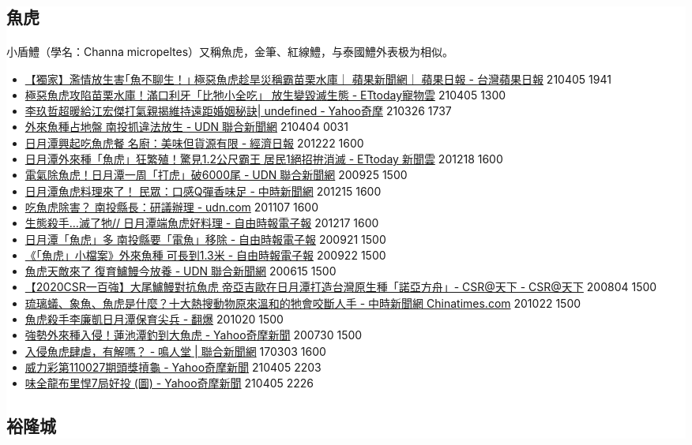 ## 魚虎

小盾鱧（學名：Channa micropeltes）又稱魚虎，金筆、紅線鱧，与泰國鱧外表极为相似。
- [【獨家】濫情放生害｢魚不聊生！｣ 極惡魚虎趁旱災稱霸苗栗水庫｜ 蘋果新聞網｜ 蘋果日報 - 台灣蘋果日報](https://tw.appledaily.com/life/20210405/7EVGR3NTFFDXZHSGYMRPXBUJD4/ "【獨家】濫情放生害｢魚不聊生！｣ 極惡魚虎趁旱災稱霸苗栗水庫｜ 蘋果新聞網｜ 蘋果日報 - 台灣蘋果日報") 210405 1941
- [極惡魚虎攻陷苗栗水庫！滿口利牙「比牠小全吃」 放生變毀滅生態 - ETtoday寵物雲](https://pets.ettoday.net/news/1953539 "極惡魚虎攻陷苗栗水庫！滿口利牙「比牠小全吃」 放生變毀滅生態 - ETtoday寵物雲") 210405 1300
- [李玖哲超暖給江宏傑打氣親揭維持遠距婚姻秘訣| undefined - Yahoo奇摩](https://tw.yahoo.com/tv/%E6%9D%8E%E7%8E%96%E5%93%B2%E8%B6%85%E6%9A%96%E7%B5%A6%E6%B1%9F%E5%B7%A8%E9%9B%86%E5%82%91%E6%89%93%E6%B0%A3-%E8%A6%AA%E6%8F%AD%E7%B6%AD%E6%8C%81%E9%81%A0%E8%B7%9D%E5%A9%9A%E5%A7%BB%E7%A7%98%E8%A8%A3-015704315.html "李玖哲超暖給江宏傑打氣親揭維持遠距婚姻秘訣| undefined - Yahoo奇摩") 210326 1737
- [外來魚種占地盤 南投抓違法放生 - UDN 聯合新聞網](https://udn.com/news/story/7325/5364337?from=udn-catelistnews_ch2 "外來魚種占地盤 南投抓違法放生 - UDN 聯合新聞網") 210404 0031
- [日月潭興起吃魚虎餐 名廚：美味但貨源有限 - 經濟日報](https://udn.com/news/story/7325/5112028 "日月潭興起吃魚虎餐 名廚：美味但貨源有限 - 經濟日報") 201222 1600
- [日月潭外來種「魚虎」狂繁殖！驚見1.2公尺霸王 居民1絕招拚消滅 - ETtoday 新聞雲](https://www.ettoday.net/news/20201218/1879570.htm "日月潭外來種「魚虎」狂繁殖！驚見1.2公尺霸王 居民1絕招拚消滅 - ETtoday 新聞雲") 201218 1600
- [電氣除魚虎！日月潭一周「打虎」破6000尾 - UDN 聯合新聞網](https://udn.com/news/story/7325/4888405 "電氣除魚虎！日月潭一周「打虎」破6000尾 - UDN 聯合新聞網") 200925 1500
- [日月潭魚虎料理來了！ 民眾：口感Q彈香味足 - 中時新聞網](https://www.chinatimes.com/realtimenews/20201215004083-260421 "日月潭魚虎料理來了！ 民眾：口感Q彈香味足 - 中時新聞網") 201215 1600
- [吃魚虎除害？ 南投縣長：研議辦理 - udn.com](https://udn.com/news/story/7325/4995275 "吃魚虎除害？ 南投縣長：研議辦理 - udn.com") 201107 1600
- [生態殺手…滅了牠// 日月潭端魚虎好料理 - 自由時報電子報](https://news.ltn.com.tw/news/life/paper/1419434 "生態殺手…滅了牠// 日月潭端魚虎好料理 - 自由時報電子報") 201217 1600
- [日月潭「魚虎」多 南投縣要「電魚」移除 - 自由時報電子報](https://news.ltn.com.tw/news/life/breakingnews/3298457 "日月潭「魚虎」多 南投縣要「電魚」移除 - 自由時報電子報") 200921 1500
- [《「魚虎」小檔案》外來魚種 可長到1.3米 - 自由時報電子報](https://news.ltn.com.tw/news/life/paper/1401212 "《「魚虎」小檔案》外來魚種 可長到1.3米 - 自由時報電子報") 200922 1500
- [魚虎天敵來了 復育鱸鰻今放養 - UDN 聯合新聞網](https://udn.com/news/story/7470/4637942 "魚虎天敵來了 復育鱸鰻今放養 - UDN 聯合新聞網") 200615 1500
- [【2020CSR一百強】大尾鱸鰻對抗魚虎 帝亞吉歐在日月潭打造台灣原生種「諾亞方舟」- CSR@天下 - CSR@天下](https://csr.cw.com.tw/article/41562 "【2020CSR一百強】大尾鱸鰻對抗魚虎 帝亞吉歐在日月潭打造台灣原生種「諾亞方舟」- CSR@天下 - CSR@天下") 200804 1500
- [琉璃蟻、象魚、魚虎是什麼？十大熱搜動物原來溫和的牠會咬斷人手 - 中時新聞網 Chinatimes.com](https://www.chinatimes.com/realtimenews/20201022002670-260405 "琉璃蟻、象魚、魚虎是什麼？十大熱搜動物原來溫和的牠會咬斷人手 - 中時新聞網 Chinatimes.com") 201022 1500
- [魚虎殺手李廉凱日月潭保育尖兵 - 翻爆](https://turnnewsapp.com/tw/penglai/204080.html "魚虎殺手李廉凱日月潭保育尖兵 - 翻爆") 201020 1500
- [強勢外來種入侵！蓮池潭釣到大魚虎 - Yahoo奇摩新聞](https://tw.news.yahoo.com/%E5%BC%B7%E5%8B%A2%E5%A4%96%E4%BE%86%E7%A8%AE%E5%85%A5%E4%BE%B5-%E8%93%AE%E6%B1%A0%E6%BD%AD%E9%87%A3%E5%88%B0%E5%A4%A7%E9%AD%9A%E8%99%8E-101538914.html "強勢外來種入侵！蓮池潭釣到大魚虎 - Yahoo奇摩新聞") 200730 1500
- [入侵魚虎肆虐，有解嗎？ - 鳴人堂 | 聯合新聞網](http://opinion.udn.com/opinion/story/7492/2318896 "入侵魚虎肆虐，有解嗎？ - 鳴人堂 | 聯合新聞網") 170303 1600
- [威力彩第110027期頭獎摃龜 - Yahoo奇摩新聞](https://tw.news.yahoo.com/%E5%A8%81%E5%8A%9B%E5%BD%A9%E7%AC%AC110027%E6%9C%9F%E9%A0%AD%E7%8D%8E%E6%91%83%E9%BE%9C-140342984.html "威力彩第110027期頭獎摃龜 - Yahoo奇摩新聞") 210405 2203
- [味全龍布里悍7局好投 (圖) - Yahoo奇摩新聞](https://tw.news.yahoo.com/%E5%91%B3%E5%85%A8%E9%BE%8D%E5%B8%83%E9%87%8C%E6%82%8D7%E5%B1%80%E5%A5%BD%E6%8A%95-%E5%9C%96-142606457.html "味全龍布里悍7局好投 (圖) - Yahoo奇摩新聞") 210405 2226

## 裕隆城
